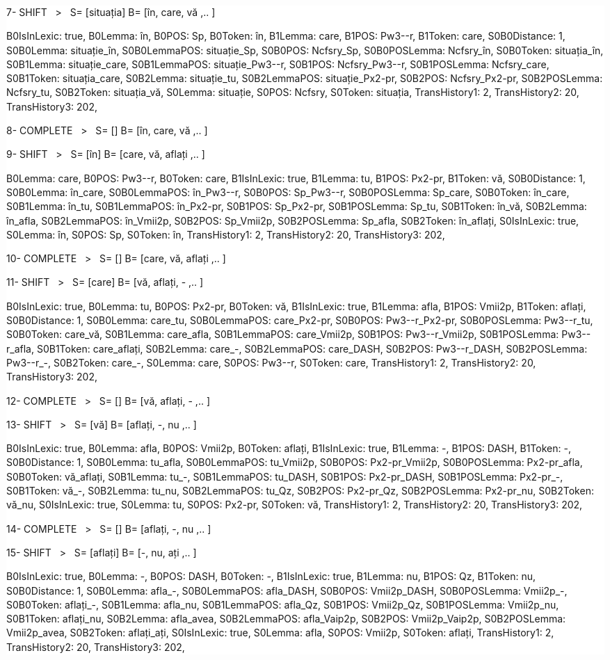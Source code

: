 

7- SHIFT&nbsp;&nbsp;&nbsp;>&nbsp;&nbsp;&nbsp;S= [situația]   B= [în, care, vă ,.. ]

B0IsInLexic: true, B0Lemma: în, B0POS: Sp, B0Token: în, B1Lemma: care, B1POS: Pw3--r, B1Token: care, S0B0Distance: 1, S0B0Lemma: situație_în, S0B0LemmaPOS: situație_Sp, S0B0POS: Ncfsry_Sp, S0B0POSLemma: Ncfsry_în, S0B0Token: situația_în, S0B1Lemma: situație_care, S0B1LemmaPOS: situație_Pw3--r, S0B1POS: Ncfsry_Pw3--r, S0B1POSLemma: Ncfsry_care, S0B1Token: situația_care, S0B2Lemma: situație_tu, S0B2LemmaPOS: situație_Px2-pr, S0B2POS: Ncfsry_Px2-pr, S0B2POSLemma: Ncfsry_tu, S0B2Token: situația_vă, S0Lemma: situație, S0POS: Ncfsry, S0Token: situația, TransHistory1: 2, TransHistory2: 20, TransHistory3: 202, 

8- COMPLETE&nbsp;&nbsp;&nbsp;>&nbsp;&nbsp;&nbsp;S= []   B= [în, care, vă ,.. ]



9- SHIFT&nbsp;&nbsp;&nbsp;>&nbsp;&nbsp;&nbsp;S= [în]   B= [care, vă, aflați ,.. ]

B0Lemma: care, B0POS: Pw3--r, B0Token: care, B1IsInLexic: true, B1Lemma: tu, B1POS: Px2-pr, B1Token: vă, S0B0Distance: 1, S0B0Lemma: în_care, S0B0LemmaPOS: în_Pw3--r, S0B0POS: Sp_Pw3--r, S0B0POSLemma: Sp_care, S0B0Token: în_care, S0B1Lemma: în_tu, S0B1LemmaPOS: în_Px2-pr, S0B1POS: Sp_Px2-pr, S0B1POSLemma: Sp_tu, S0B1Token: în_vă, S0B2Lemma: în_afla, S0B2LemmaPOS: în_Vmii2p, S0B2POS: Sp_Vmii2p, S0B2POSLemma: Sp_afla, S0B2Token: în_aflați, S0IsInLexic: true, S0Lemma: în, S0POS: Sp, S0Token: în, TransHistory1: 2, TransHistory2: 20, TransHistory3: 202, 

10- COMPLETE&nbsp;&nbsp;&nbsp;>&nbsp;&nbsp;&nbsp;S= []   B= [care, vă, aflați ,.. ]



11- SHIFT&nbsp;&nbsp;&nbsp;>&nbsp;&nbsp;&nbsp;S= [care]   B= [vă, aflați, - ,.. ]

B0IsInLexic: true, B0Lemma: tu, B0POS: Px2-pr, B0Token: vă, B1IsInLexic: true, B1Lemma: afla, B1POS: Vmii2p, B1Token: aflați, S0B0Distance: 1, S0B0Lemma: care_tu, S0B0LemmaPOS: care_Px2-pr, S0B0POS: Pw3--r_Px2-pr, S0B0POSLemma: Pw3--r_tu, S0B0Token: care_vă, S0B1Lemma: care_afla, S0B1LemmaPOS: care_Vmii2p, S0B1POS: Pw3--r_Vmii2p, S0B1POSLemma: Pw3--r_afla, S0B1Token: care_aflați, S0B2Lemma: care_-, S0B2LemmaPOS: care_DASH, S0B2POS: Pw3--r_DASH, S0B2POSLemma: Pw3--r_-, S0B2Token: care_-, S0Lemma: care, S0POS: Pw3--r, S0Token: care, TransHistory1: 2, TransHistory2: 20, TransHistory3: 202, 

12- COMPLETE&nbsp;&nbsp;&nbsp;>&nbsp;&nbsp;&nbsp;S= []   B= [vă, aflați, - ,.. ]



13- SHIFT&nbsp;&nbsp;&nbsp;>&nbsp;&nbsp;&nbsp;S= [vă]   B= [aflați, -, nu ,.. ]

B0IsInLexic: true, B0Lemma: afla, B0POS: Vmii2p, B0Token: aflați, B1IsInLexic: true, B1Lemma: -, B1POS: DASH, B1Token: -, S0B0Distance: 1, S0B0Lemma: tu_afla, S0B0LemmaPOS: tu_Vmii2p, S0B0POS: Px2-pr_Vmii2p, S0B0POSLemma: Px2-pr_afla, S0B0Token: vă_aflați, S0B1Lemma: tu_-, S0B1LemmaPOS: tu_DASH, S0B1POS: Px2-pr_DASH, S0B1POSLemma: Px2-pr_-, S0B1Token: vă_-, S0B2Lemma: tu_nu, S0B2LemmaPOS: tu_Qz, S0B2POS: Px2-pr_Qz, S0B2POSLemma: Px2-pr_nu, S0B2Token: vă_nu, S0IsInLexic: true, S0Lemma: tu, S0POS: Px2-pr, S0Token: vă, TransHistory1: 2, TransHistory2: 20, TransHistory3: 202, 

14- COMPLETE&nbsp;&nbsp;&nbsp;>&nbsp;&nbsp;&nbsp;S= []   B= [aflați, -, nu ,.. ]



15- SHIFT&nbsp;&nbsp;&nbsp;>&nbsp;&nbsp;&nbsp;S= [aflați]   B= [-, nu, ați ,.. ]

B0IsInLexic: true, B0Lemma: -, B0POS: DASH, B0Token: -, B1IsInLexic: true, B1Lemma: nu, B1POS: Qz, B1Token: nu, S0B0Distance: 1, S0B0Lemma: afla_-, S0B0LemmaPOS: afla_DASH, S0B0POS: Vmii2p_DASH, S0B0POSLemma: Vmii2p_-, S0B0Token: aflați_-, S0B1Lemma: afla_nu, S0B1LemmaPOS: afla_Qz, S0B1POS: Vmii2p_Qz, S0B1POSLemma: Vmii2p_nu, S0B1Token: aflați_nu, S0B2Lemma: afla_avea, S0B2LemmaPOS: afla_Vaip2p, S0B2POS: Vmii2p_Vaip2p, S0B2POSLemma: Vmii2p_avea, S0B2Token: aflați_ați, S0IsInLexic: true, S0Lemma: afla, S0POS: Vmii2p, S0Token: aflați, TransHistory1: 2, TransHistory2: 20, TransHistory3: 202, 

